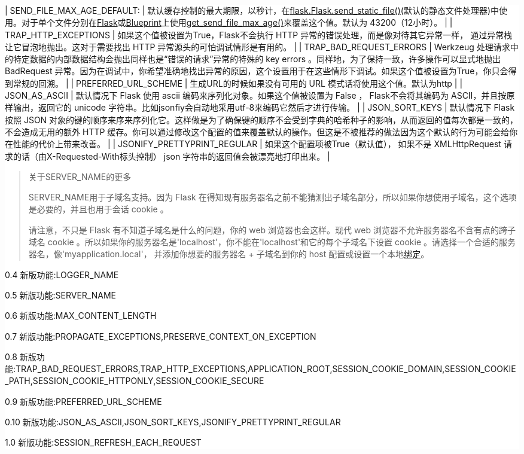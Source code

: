 | SEND\_FILE\_MAX\_AGE\_DEFAULT: | 默认缓存控制的最大期限，以秒计，在[flask.Flask.send\_static\_file\(\)](http://docs.jinkan.org/docs/flask/api.html#flask.Flask.send_static_file)\(默认的静态文件处理器\)中使用。对于单个文件分别在[Flask](http://docs.jinkan.org/docs/flask/api.html#flask.Flask)或[Blueprint](http://docs.jinkan.org/docs/flask/api.html#flask.Blueprint)上使用[get\_send\_file\_max\_age\(\)](http://docs.jinkan.org/docs/flask/api.html#flask.Flask.get_send_file_max_age)来覆盖这个值。默认为 43200（12小时）。 |
| TRAP\_HTTP\_EXCEPTIONS | 如果这个值被设置为True，Flask不会执行 HTTP 异常的错误处理，而是像对待其它异常一样， 通过异常栈让它冒泡地抛出。这对于需要找出 HTTP 异常源头的可怕调试情形是有用的。 |
| TRAP\_BAD\_REQUEST\_ERRORS | Werkzeug 处理请求中的特定数据的内部数据结构会抛出同样也是“错误的请求”异常的特殊的 key errors 。同样地，为了保持一致，许多操作可以显式地抛出 BadRequest 异常。因为在调试中，你希望准确地找出异常的原因，这个设置用于在这些情形下调试。如果这个值被设置为True，你只会得到常规的回溯。 |
| PREFERRED\_URL\_SCHEME | 生成URL的时候如果没有可用的 URL 模式话将使用这个值。默认为http |
| JSON\_AS\_ASCII | 默认情况下 Flask 使用 ascii 编码来序列化对象。如果这个值被设置为 False ， Flask不会将其编码为 ASCII，并且按原样输出，返回它的 unicode 字符串。比如jsonfiy会自动地采用utf-8来编码它然后才进行传输。 |
| JSON\_SORT\_KEYS | 默认情况下 Flask 按照 JSON 对象的键的顺序来序来序列化它。这样做是为了确保键的顺序不会受到字典的哈希种子的影响，从而返回的值每次都是一致的，不会造成无用的额外 HTTP 缓存。你可以通过修改这个配置的值来覆盖默认的操作。但这是不被推荐的做法因为这个默认的行为可能会给你在性能的代价上带来改善。 |
| JSONIFY\_PRETTYPRINT\_REGULAR | 如果这个配置项被True（默认值）， 如果不是 XMLHttpRequest 请求的话（由X-Requested-With标头控制） json 字符串的返回值会被漂亮地打印出来。 |

> 关于SERVER\_NAME的更多
>
> SERVER\_NAME用于子域名支持。因为 Flask 在得知现有服务器名之前不能猜测出子域名部分，所以如果你想使用子域名，这个选项是必要的，并且也用于会话 cookie 。
>
> 请注意，不只是 Flask 有不知道子域名是什么的问题，你的 web 浏览器也会这样。现代 web 浏览器不允许服务器名不含有点的跨子域名 cookie 。所以如果你的服务器名是'localhost'，你不能在'localhost'和它的每个子域名下设置 cookie 。请选择一个合适的服务器名，像'myapplication.local'， 并添加你想要的服务器名 + 子域名到你的 host 配置或设置一个本地[绑定](https://www.isc.org/software/bind)。

0.4 新版功能:LOGGER\_NAME

0.5 新版功能:SERVER\_NAME

0.6 新版功能:MAX\_CONTENT\_LENGTH

0.7 新版功能:PROPAGATE\_EXCEPTIONS,PRESERVE\_CONTEXT\_ON\_EXCEPTION

0.8 新版功能:TRAP\_BAD\_REQUEST\_ERRORS,TRAP\_HTTP\_EXCEPTIONS,APPLICATION\_ROOT,SESSION\_COOKIE\_DOMAIN,SESSION\_COOKIE\_PATH,SESSION\_COOKIE\_HTTPONLY,SESSION\_COOKIE\_SECURE

0.9 新版功能:PREFERRED\_URL\_SCHEME

0.10 新版功能:JSON\_AS\_ASCII,JSON\_SORT\_KEYS,JSONIFY\_PRETTYPRINT\_REGULAR

1.0 新版功能:SESSION\_REFRESH\_EACH\_REQUEST

